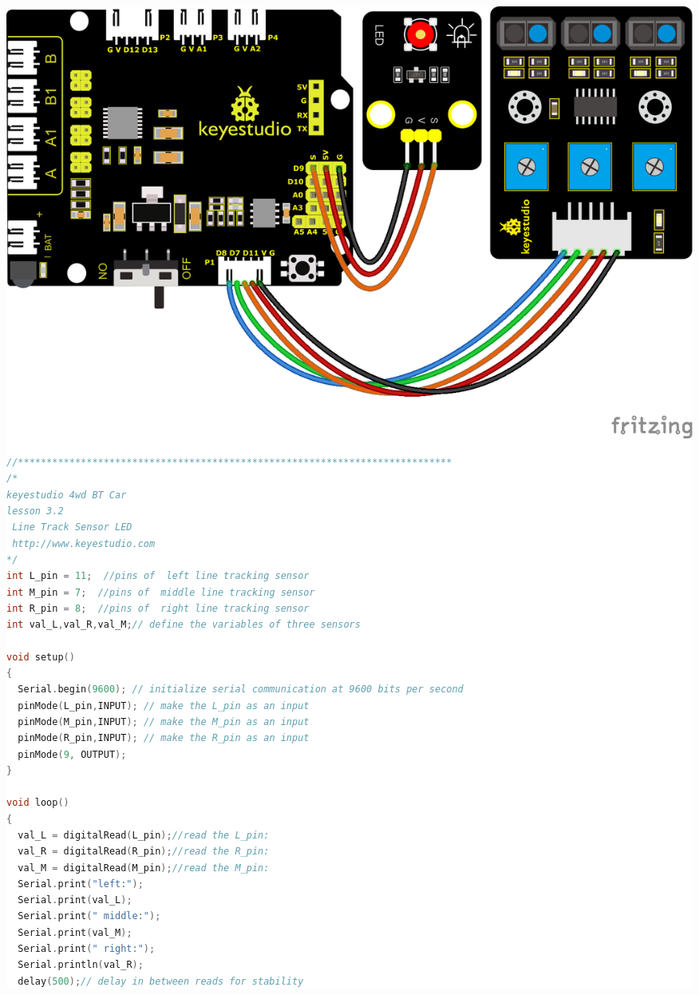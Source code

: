 ![](/media/52e2c2da94936d1febef0464f1e31cbb.png)

```c
//****************************************************************************
/*
keyestudio 4wd BT Car
lesson 3.2
 Line Track Sensor LED
 http://www.keyestudio.com
*/
int L_pin = 11;  //pins of  left line tracking sensor
int M_pin = 7;  //pins of  middle line tracking sensor
int R_pin = 8;  //pins of  right line tracking sensor
int val_L,val_R,val_M;// define the variables of three sensors 

void setup()
{
  Serial.begin(9600); // initialize serial communication at 9600 bits per second
  pinMode(L_pin,INPUT); // make the L_pin as an input
  pinMode(M_pin,INPUT); // make the M_pin as an input
  pinMode(R_pin,INPUT); // make the R_pin as an input
  pinMode(9, OUTPUT);
}

void loop() 
{ 
  val_L = digitalRead(L_pin);//read the L_pin:
  val_R = digitalRead(R_pin);//read the R_pin:
  val_M = digitalRead(M_pin);//read the M_pin:
  Serial.print("left:");
  Serial.print(val_L);
  Serial.print(" middle:");
  Serial.print(val_M);
  Serial.print(" right:");
  Serial.println(val_R);
  delay(500);// delay in between reads for stability
```